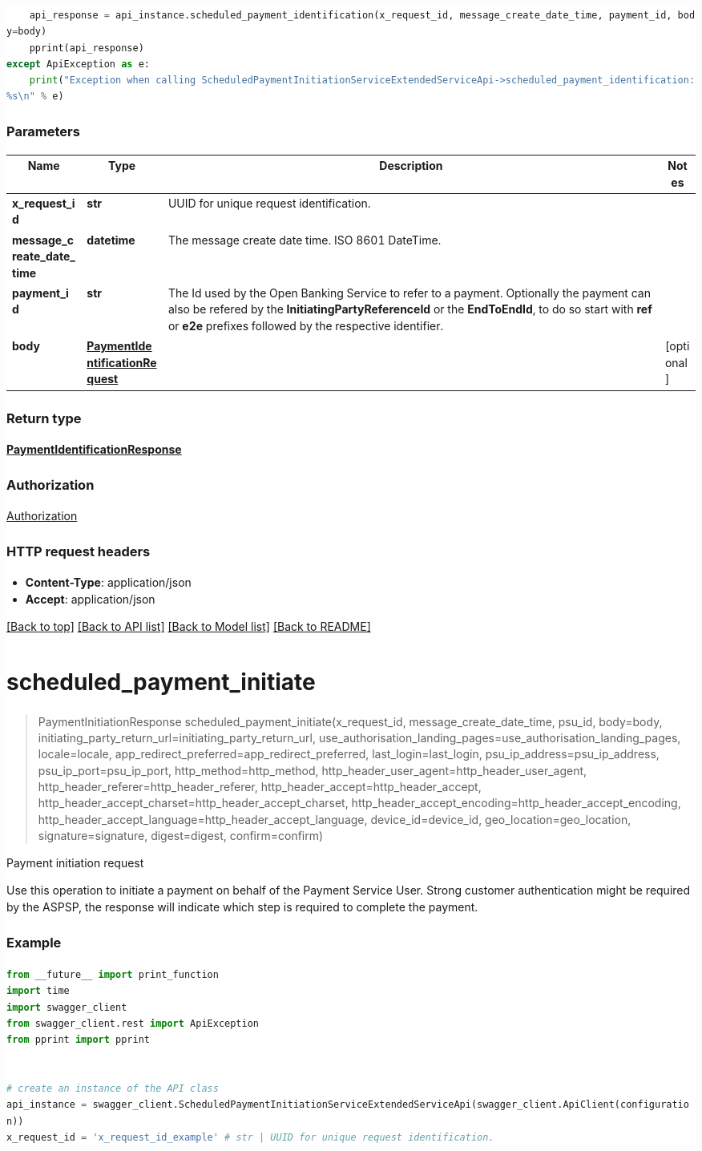 ```python
    api_response = api_instance.scheduled_payment_identification(x_request_id, message_create_date_time, payment_id, body=body)
    pprint(api_response)
except ApiException as e:
    print("Exception when calling ScheduledPaymentInitiationServiceExtendedServiceApi->scheduled_payment_identification: %s\n" % e)
```

### Parameters

Name | Type | Description  | Notes
------------- | ------------- | ------------- | -------------
 **x_request_id** | **str**| UUID for unique request identification.  | 
 **message_create_date_time** | **datetime**| The message create date time.  ISO 8601 DateTime.  | 
 **payment_id** | **str**| The Id used by the Open Banking Service to refer to a payment.  Optionally the payment can also be refered by the **InitiatingPartyReferenceId** or the **EndToEndId**, to do so start with **ref** or **e2e** prefixes followed by the respective identifier.  | 
 **body** | [**PaymentIdentificationRequest**](PaymentIdentificationRequest.md)|  | [optional] 

### Return type

[**PaymentIdentificationResponse**](PaymentIdentificationResponse.md)

### Authorization

[Authorization](../README.md#Authorization)

### HTTP request headers

 - **Content-Type**: application/json
 - **Accept**: application/json

[[Back to top]](#) [[Back to API list]](../README.md#documentation-for-api-endpoints) [[Back to Model list]](../README.md#documentation-for-models) [[Back to README]](../README.md)

# **scheduled_payment_initiate**
> PaymentInitiationResponse scheduled_payment_initiate(x_request_id, message_create_date_time, psu_id, body=body, initiating_party_return_url=initiating_party_return_url, use_authorisation_landing_pages=use_authorisation_landing_pages, locale=locale, app_redirect_preferred=app_redirect_preferred, last_login=last_login, psu_ip_address=psu_ip_address, psu_ip_port=psu_ip_port, http_method=http_method, http_header_user_agent=http_header_user_agent, http_header_referer=http_header_referer, http_header_accept=http_header_accept, http_header_accept_charset=http_header_accept_charset, http_header_accept_encoding=http_header_accept_encoding, http_header_accept_language=http_header_accept_language, device_id=device_id, geo_location=geo_location, signature=signature, digest=digest, confirm=confirm)

Payment initiation request

Use this operation to initiate a payment on behalf of the Payment Service User. Strong customer authentication might be required by the ASPSP, the response will indicate which step is required to complete the payment. 

### Example
```python
from __future__ import print_function
import time
import swagger_client
from swagger_client.rest import ApiException
from pprint import pprint


# create an instance of the API class
api_instance = swagger_client.ScheduledPaymentInitiationServiceExtendedServiceApi(swagger_client.ApiClient(configuration))
x_request_id = 'x_request_id_example' # str | UUID for unique request identification. 
```